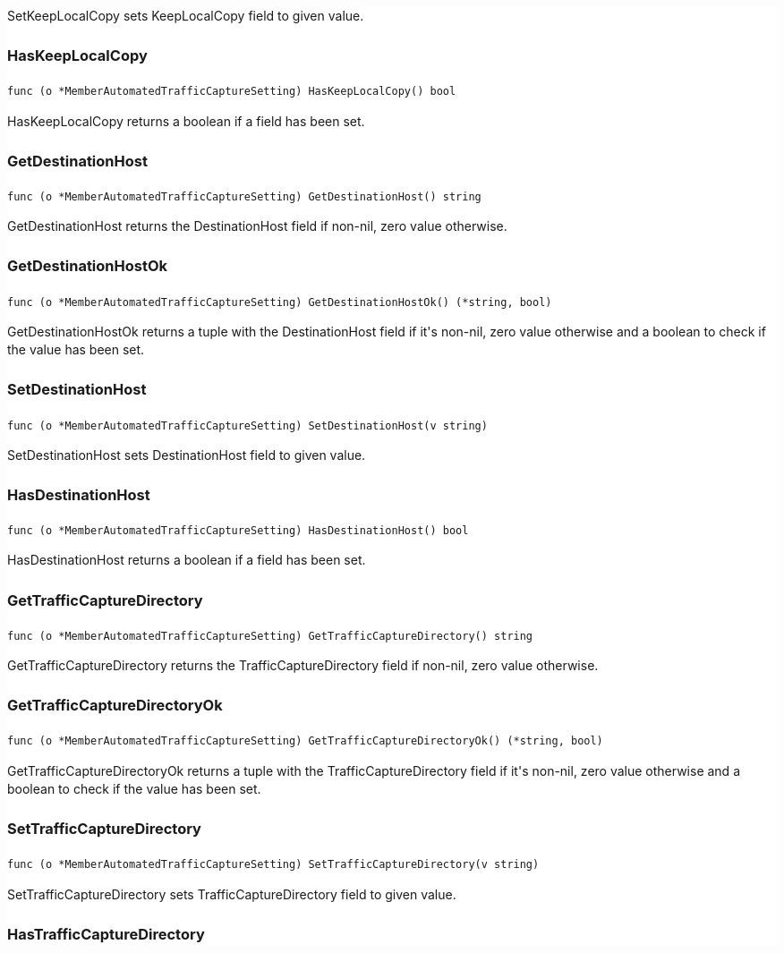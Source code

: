 SetKeepLocalCopy sets KeepLocalCopy field to given value.

### HasKeepLocalCopy

`func (o *MemberAutomatedTrafficCaptureSetting) HasKeepLocalCopy() bool`

HasKeepLocalCopy returns a boolean if a field has been set.

### GetDestinationHost

`func (o *MemberAutomatedTrafficCaptureSetting) GetDestinationHost() string`

GetDestinationHost returns the DestinationHost field if non-nil, zero value otherwise.

### GetDestinationHostOk

`func (o *MemberAutomatedTrafficCaptureSetting) GetDestinationHostOk() (*string, bool)`

GetDestinationHostOk returns a tuple with the DestinationHost field if it's non-nil, zero value otherwise
and a boolean to check if the value has been set.

### SetDestinationHost

`func (o *MemberAutomatedTrafficCaptureSetting) SetDestinationHost(v string)`

SetDestinationHost sets DestinationHost field to given value.

### HasDestinationHost

`func (o *MemberAutomatedTrafficCaptureSetting) HasDestinationHost() bool`

HasDestinationHost returns a boolean if a field has been set.

### GetTrafficCaptureDirectory

`func (o *MemberAutomatedTrafficCaptureSetting) GetTrafficCaptureDirectory() string`

GetTrafficCaptureDirectory returns the TrafficCaptureDirectory field if non-nil, zero value otherwise.

### GetTrafficCaptureDirectoryOk

`func (o *MemberAutomatedTrafficCaptureSetting) GetTrafficCaptureDirectoryOk() (*string, bool)`

GetTrafficCaptureDirectoryOk returns a tuple with the TrafficCaptureDirectory field if it's non-nil, zero value otherwise
and a boolean to check if the value has been set.

### SetTrafficCaptureDirectory

`func (o *MemberAutomatedTrafficCaptureSetting) SetTrafficCaptureDirectory(v string)`

SetTrafficCaptureDirectory sets TrafficCaptureDirectory field to given value.

### HasTrafficCaptureDirectory
